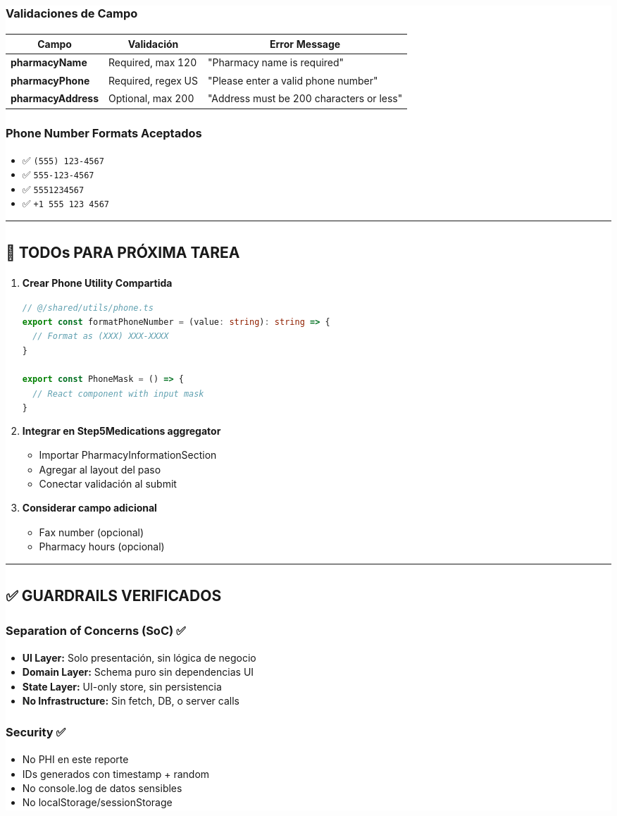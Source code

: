 ### Validaciones de Campo
| Campo | Validación | Error Message |
|-------|------------|---------------|
| **pharmacyName** | Required, max 120 | "Pharmacy name is required" |
| **pharmacyPhone** | Required, regex US | "Please enter a valid phone number" |
| **pharmacyAddress** | Optional, max 200 | "Address must be 200 characters or less" |

### Phone Number Formats Aceptados
- ✅ `(555) 123-4567`
- ✅ `555-123-4567`
- ✅ `5551234567`
- ✅ `+1 555 123 4567`

---

## 📝 TODOs PARA PRÓXIMA TAREA

1. **Crear Phone Utility Compartida**
   ```typescript
   // @/shared/utils/phone.ts
   export const formatPhoneNumber = (value: string): string => {
     // Format as (XXX) XXX-XXXX
   }

   export const PhoneMask = () => {
     // React component with input mask
   }
   ```

2. **Integrar en Step5Medications aggregator**
   - Importar PharmacyInformationSection
   - Agregar al layout del paso
   - Conectar validación al submit

3. **Considerar campo adicional**
   - Fax number (opcional)
   - Pharmacy hours (opcional)

---

## ✅ GUARDRAILS VERIFICADOS

### Separation of Concerns (SoC) ✅
- **UI Layer:** Solo presentación, sin lógica de negocio
- **Domain Layer:** Schema puro sin dependencias UI
- **State Layer:** UI-only store, sin persistencia
- **No Infrastructure:** Sin fetch, DB, o server calls

### Security ✅
- No PHI en este reporte
- IDs generados con timestamp + random
- No console.log de datos sensibles
- No localStorage/sessionStorage
